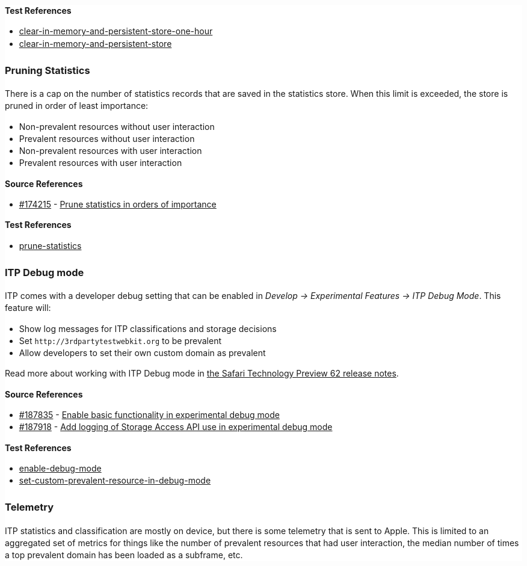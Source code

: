 **Test References**
- [clear-in-memory-and-persistent-store-one-hour](https://github.com/WebKit/webkit/blob/master/LayoutTests/http/tests/resourceLoadStatistics/clear-in-memory-and-persistent-store-one-hour.html)
- [clear-in-memory-and-persistent-store](https://github.com/WebKit/webkit/blob/master/LayoutTests/http/tests/resourceLoadStatistics/clear-in-memory-and-persistent-store.html)

### Pruning Statistics

There is a cap on the number of statistics records that are saved in the statistics store. When this limit is exceeded, the store is pruned in order of least importance:
- Non-prevalent resources without user interaction
- Prevalent resources without user interaction
- Non-prevalent resources with user interaction
- Prevalent resources with user interaction

**Source References**
- [#174215](https://bugs.webkit.org/show_bug.cgi?id=174215) - [Prune statistics in orders of importance](https://github.com/WebKit/webkit/commit/2339ace9ed48b4fe3377be84cc0b61c0e6966f72)

**Test References**
- [prune-statistics](https://github.com/WebKit/webkit/blob/master/LayoutTests/http/tests/resourceLoadStatistics/prune-statistics.html)

### ITP Debug mode

ITP comes with a developer debug setting that can be enabled in *Develop -> Experimental Features -> ITP Debug Mode*. This feature will:
- Show log messages for ITP classifications and storage decisions
- Set `http://3rdpartytestwebkit.org` to be prevalent
- Allow developers to set their own custom domain as prevalent

Read more about working with ITP Debug mode in [the Safari Technology Preview 62 release notes](https://webkit.org/blog/8387/itp-debug-mode-in-safari-technology-preview-62/).

**Source References**
- [#187835](https://bugs.webkit.org/show_bug.cgi?id=187835) - [Enable basic functionality in experimental debug mode](https://github.com/WebKit/webkit/commit/2ba7c028d65df9f15f4a662ec430c4a1b54d04ac)
- [#187918](https://bugs.webkit.org/show_bug.cgi?id=187918) - [Add logging of Storage Access API use in experimental debug mode](https://github.com/WebKit/webkit/commit/9f4086f92140342d44184fb558be6b449d5d88bf)

**Test References**
- [enable-debug-mode](https://github.com/WebKit/webkit/blob/master/LayoutTests/http/tests/resourceLoadStatistics/enable-debug-mode.html)
- [set-custom-prevalent-resource-in-debug-mode](https://github.com/WebKit/webkit/blob/master/LayoutTests/http/tests/resourceLoadStatistics/set-custom-prevalent-resource-in-debug-mode.html)

### Telemetry

ITP statistics and classification are mostly on device, but there is some telemetry that is sent to Apple. This is limited to an aggregated set of metrics for things like the number of prevalent resources that had user interaction, the median number of times a top prevalent domain has been loaded as a subframe, etc.

